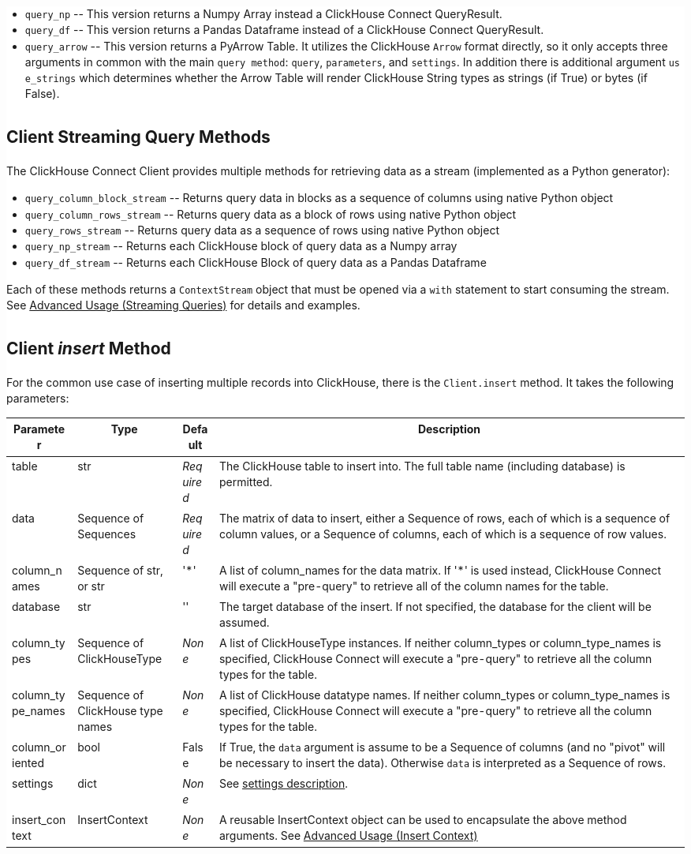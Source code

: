 - `query_np` -- This version returns a Numpy Array instead a ClickHouse Connect QueryResult.  
- `query_df` -- This version returns a Pandas Dataframe instead of a ClickHouse Connect QueryResult.
- `query_arrow` -- This version returns a PyArrow Table. It utilizes the ClickHouse `Arrow` format directly, so
  it only accepts three arguments in common with the main `query method`:  `query`, `parameters`, and `settings`. In
  addition there is additional argument `use_strings` which determines whether the Arrow Table will render ClickHouse
  String types as strings (if True) or bytes (if False).


## Client Streaming Query Methods
The ClickHouse Connect Client provides multiple methods for retrieving data as a stream (implemented as a Python generator):

- `query_column_block_stream` -- Returns query data in blocks as a sequence of columns using native Python object 
- `query_column_rows_stream` -- Returns query data as a block of rows using native Python object
- `query_rows_stream` -- Returns query data as a sequence of rows using native Python object
- `query_np_stream` -- Returns each ClickHouse block of query data as a Numpy array
- `query_df_stream` -- Returns each ClickHouse Block of query data as a Pandas Dataframe

Each of these methods returns a `ContextStream` object that must be opened via a `with` statement to start consuming the
stream.  See [Advanced Usage (Streaming Queries)](/docs/en/integrations/language-clients/python/advanced#streaming-queries)
for details and examples.


## Client _insert_ Method

For the common use case of inserting multiple records into ClickHouse, there is the `Client.insert` method. It takes the
following parameters:

| Parameter         | Type                              | Default    | Description                                                                                                                                                                                         |
|-------------------|-----------------------------------|------------|-----------------------------------------------------------------------------------------------------------------------------------------------------------------------------------------------------|
| table             | str                               | *Required* | The ClickHouse table to insert into. The full table name (including database) is permitted.                                                                                                         |
| data              | Sequence of Sequences             | *Required* | The matrix of data to insert, either a Sequence of rows, each of which is a sequence of column values, or a Sequence of columns, each of which is a sequence of row values.                         |
| column_names      | Sequence of str, or str           | '*'        | A list of column_names for the data matrix. If '*' is used instead, ClickHouse Connect will execute a "pre-query" to retrieve all of the column names for the table.                                |
| database          | str                               | ''         | The target database of the insert. If not specified, the database for the client will be assumed.                                                                                                   |
| column_types      | Sequence of ClickHouseType        | *None*     | A list of ClickHouseType instances. If neither column_types or column_type_names is specified, ClickHouse Connect will execute a "pre-query" to retrieve all the column types for the table.        |
| column_type_names | Sequence of ClickHouse type names | *None*     | A list of ClickHouse datatype names. If neither column_types or column_type_names is specified, ClickHouse Connect will execute a "pre-query" to retrieve all the column types for the table.       |
| column_oriented   | bool                              | False      | If True, the `data` argument is assume to be a Sequence of columns (and no "pivot" will be necessary to insert the data). Otherwise `data` is interpreted as a Sequence of rows.                    |
| settings          | dict                              | *None*     | See [settings description](#settings-argument).                                                                                                                                                     |
| insert_context    | InsertContext                     | *None*     | A reusable InsertContext object can be used to encapsulate the above method arguments.  See [Advanced Usage (Insert Context)](/docs/en/integrations/language-clients/python/advanced#insertcontext) |
